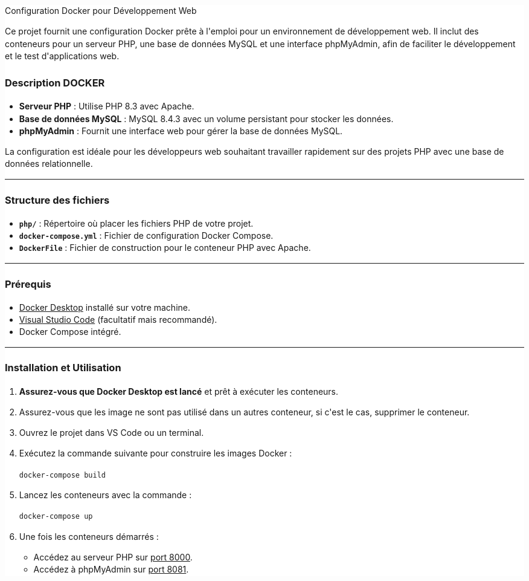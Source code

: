 Configuration Docker pour Développement Web

Ce projet fournit une configuration Docker prête à l'emploi pour un environnement de développement web. Il inclut des conteneurs pour un serveur PHP, une base de données MySQL et une interface phpMyAdmin, afin de faciliter le développement et le test d'applications web.

### Description DOCKER

- **Serveur PHP** : Utilise PHP 8.3 avec Apache.
- **Base de données MySQL** : MySQL 8.4.3 avec un volume persistant pour stocker les données.
- **phpMyAdmin** : Fournit une interface web pour gérer la base de données MySQL.

La configuration est idéale pour les développeurs web souhaitant travailler rapidement sur des projets PHP avec une base de données relationnelle.

---

### Structure des fichiers

- **`php/`** : Répertoire où placer les fichiers PHP de votre projet.
- **`docker-compose.yml`** : Fichier de configuration Docker Compose.
- **`DockerFile`** : Fichier de construction pour le conteneur PHP avec Apache.

---

### Prérequis

- [Docker Desktop](https://www.docker.com/products/docker-desktop) installé sur votre machine.
- [Visual Studio Code](https://code.visualstudio.com/) (facultatif mais recommandé).
- Docker Compose intégré.

---

### Installation et Utilisation

1. **Assurez-vous que Docker Desktop est lancé** et prêt à exécuter les conteneurs.
2. Assurez-vous que les image ne sont pas utilisé dans un autres conteneur, si c'est le cas, supprimer le conteneur.
3. Ouvrez le projet dans VS Code ou un terminal.
4. Exécutez la commande suivante pour construire les images Docker :

    ```bash
    docker-compose build
    ```

5. Lancez les conteneurs avec la commande :

    ```bash
    docker-compose up
    ```

6. Une fois les conteneurs démarrés :

   - Accédez au serveur PHP sur [port 8000](http://localhost:8000).
   - Accédez à phpMyAdmin sur [port 8081](http://localhost:8081).
